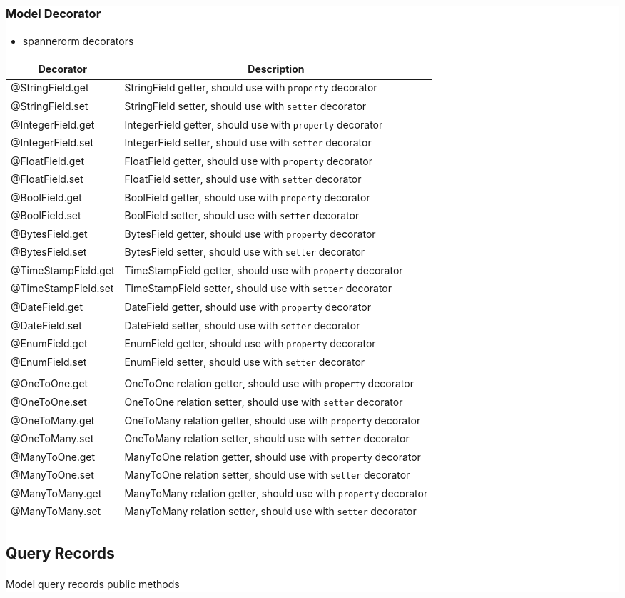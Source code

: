 ### Model Decorator
- spannerorm decorators

| Decorator               |  Description                                                            |
| ----------------------- | ----------------------------------------------------------------------- |
| @StringField.get        | StringField getter, should use with `property` decorator                |
| @StringField.set        | StringField setter, should use with `setter`  decorator                 |
| @IntegerField.get       | IntegerField getter, should use with `property` decorator               |
| @IntegerField.set       | IntegerField setter, should use with `setter`  decorator                |
| @FloatField.get         | FloatField getter, should use with `property` decorator                 |
| @FloatField.set         | FloatField setter, should use with `setter`  decorator                  |
| @BoolField.get          | BoolField getter, should use with `property` decorator                  |
| @BoolField.set          | BoolField setter, should use with `setter`  decorator                   |
| @BytesField.get         | BytesField getter, should use with `property` decorator                 |
| @BytesField.set         | BytesField setter, should use with `setter`  decorator                  |
| @TimeStampField.get     | TimeStampField getter, should use with `property` decorator             |
| @TimeStampField.set     | TimeStampField setter, should use with `setter`  decorator              |
| @DateField.get          | DateField getter, should use with `property` decorator                  |
| @DateField.set          | DateField setter, should use with `setter`  decorator                   |
| @EnumField.get          | EnumField getter, should use with `property` decorator                  |
| @EnumField.set          | EnumField setter, should use with `setter`  decorator                   |
|                         |                                                                         |
| @OneToOne.get           | OneToOne relation getter, should use with `property` decorator          |
| @OneToOne.set           | OneToOne relation setter, should use with `setter`  decorator           |
| @OneToMany.get          | OneToMany relation getter, should use with `property` decorator         |
| @OneToMany.set          | OneToMany relation setter, should use with `setter`  decorator          |
| @ManyToOne.get          | ManyToOne relation getter, should use with `property` decorator         |
| @ManyToOne.set          | ManyToOne relation setter, should use with `setter`  decorator          |
| @ManyToMany.get         | ManyToMany relation getter, should use with `property` decorator        |
| @ManyToMany.set         | ManyToMany relation setter, should use with `setter`  decorator         |

## Query Records
Model query records public methods
